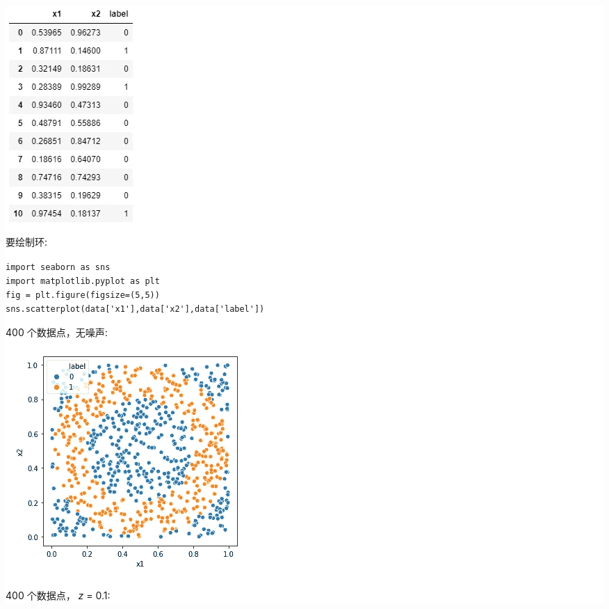 ![](img/83625bb75266f1264dd8fa1d91833aa3.png)

要绘制环:

```
import seaborn as sns
import matplotlib.pyplot as plt
fig = plt.figure(figsize=(5,5))
sns.scatterplot(data['x1'],data['x2'],data['label'])
```

400 个数据点，无噪声:

![](img/606df5e189a881e1083add15a41effd0.png)

400 个数据点， *z* = 0.1:

